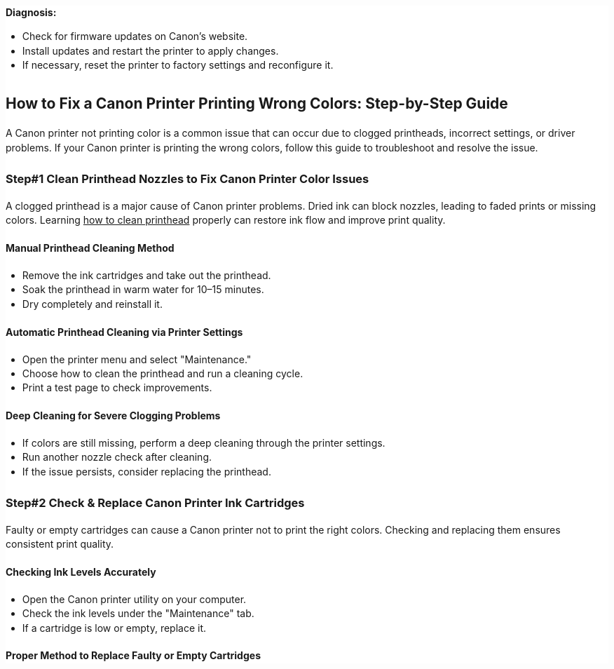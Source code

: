 **Diagnosis:**

* Check for firmware updates on Canon’s website.
* Install updates and restart the printer to apply changes.
* If necessary, reset the printer to factory settings and reconfigure it.



## **How to Fix a Canon Printer Printing Wrong Colors: Step-by-Step Guide**

A Canon printer not printing color is a common issue that can occur due to clogged printheads, incorrect settings, or driver problems. If your Canon printer is printing the wrong colors, follow this guide to troubleshoot and resolve the issue.

### **Step#1 Clean Printhead Nozzles to Fix Canon Printer Color Issues**

A clogged printhead is a major cause of Canon printer problems. Dried ink can block nozzles, leading to faded prints or missing colors. Learning [how to clean printhead](https://www.compandsave.com/blog/posts/how-to-clean-printhead-automatic-and-manual-guide-2024.html) properly can restore ink flow and improve print quality.

#### **Manual Printhead Cleaning Method**

* Remove the ink cartridges and take out the printhead.
* Soak the printhead in warm water for 10–15 minutes.
* Dry completely and reinstall it.

#### **Automatic Printhead Cleaning via Printer Settings**

* Open the printer menu and select "Maintenance."
* Choose how to clean the printhead and run a cleaning cycle.
* Print a test page to check improvements.

#### **Deep Cleaning for Severe Clogging Problems**

* If colors are still missing, perform a deep cleaning through the printer settings.
* Run another nozzle check after cleaning.
* If the issue persists, consider replacing the printhead.

### **Step#2 Check & Replace Canon Printer Ink Cartridges**

Faulty or empty cartridges can cause a Canon printer not to print the right colors. Checking and replacing them ensures consistent print quality.

#### **Checking Ink Levels Accurately**

* Open the Canon printer utility on your computer.
* Check the ink levels under the "Maintenance" tab.
* If a cartridge is low or empty, replace it.

#### **Proper Method to Replace Faulty or Empty Cartridges**
